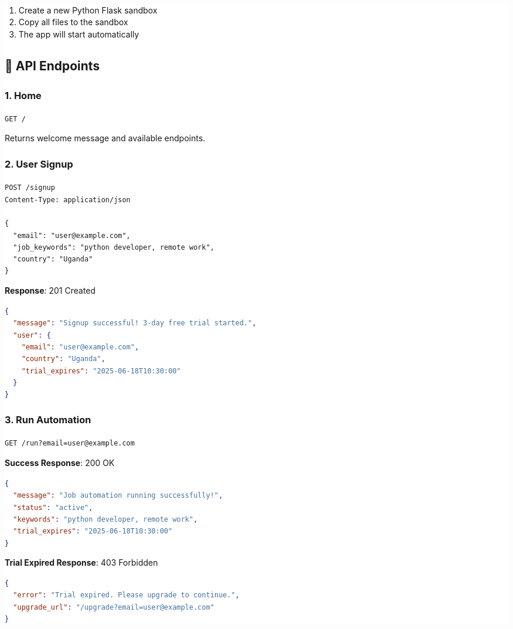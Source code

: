 1. Create a new Python Flask sandbox
2. Copy all files to the sandbox
3. The app will start automatically

## 📝 API Endpoints

### 1. Home
```
GET /
```
Returns welcome message and available endpoints.

### 2. User Signup
```
POST /signup
Content-Type: application/json

{
  "email": "user@example.com",
  "job_keywords": "python developer, remote work",
  "country": "Uganda"
}
```

**Response**: 201 Created
```json
{
  "message": "Signup successful! 3-day free trial started.",
  "user": {
    "email": "user@example.com",
    "country": "Uganda",
    "trial_expires": "2025-06-18T10:30:00"
  }
}
```

### 3. Run Automation
```
GET /run?email=user@example.com
```

**Success Response**: 200 OK
```json
{
  "message": "Job automation running successfully!",
  "status": "active",
  "keywords": "python developer, remote work",
  "trial_expires": "2025-06-18T10:30:00"
}
```

**Trial Expired Response**: 403 Forbidden
```json
{
  "error": "Trial expired. Please upgrade to continue.",
  "upgrade_url": "/upgrade?email=user@example.com"
}
```
